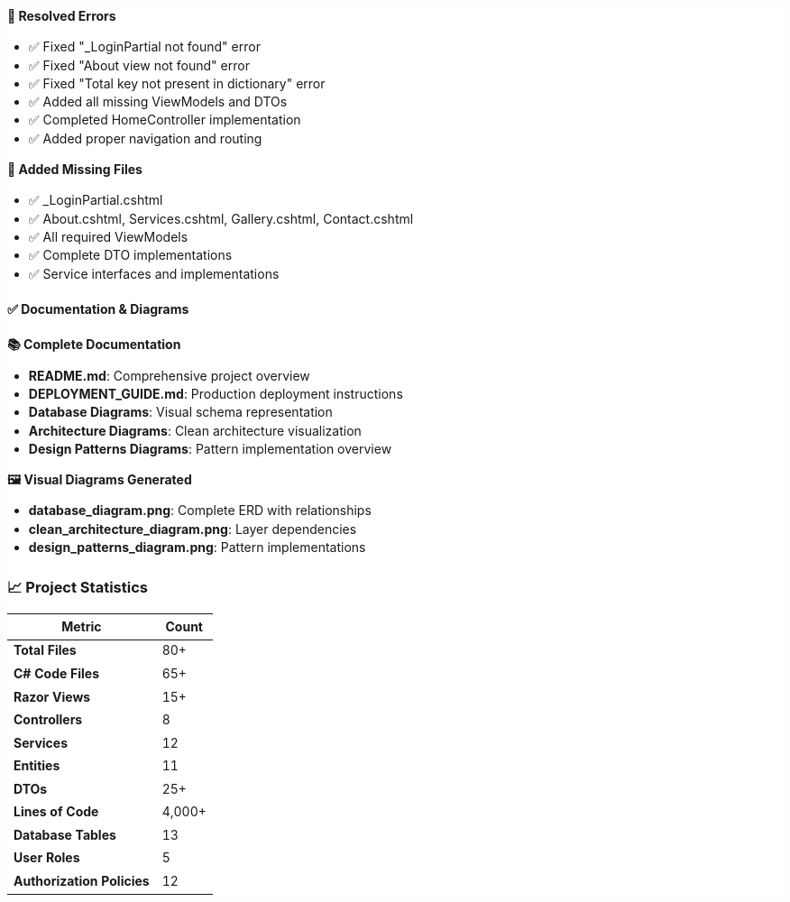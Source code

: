 **🔧 Resolved Errors**
- ✅ Fixed "_LoginPartial not found" error
- ✅ Fixed "About view not found" error  
- ✅ Fixed "Total key not present in dictionary" error
- ✅ Added all missing ViewModels and DTOs
- ✅ Completed HomeController implementation
- ✅ Added proper navigation and routing

**📁 Added Missing Files**
- ✅ _LoginPartial.cshtml
- ✅ About.cshtml, Services.cshtml, Gallery.cshtml, Contact.cshtml
- ✅ All required ViewModels
- ✅ Complete DTO implementations
- ✅ Service interfaces and implementations

#### ✅ **Documentation & Diagrams**

**📚 Complete Documentation**
- **README.md**: Comprehensive project overview
- **DEPLOYMENT_GUIDE.md**: Production deployment instructions
- **Database Diagrams**: Visual schema representation
- **Architecture Diagrams**: Clean architecture visualization
- **Design Patterns Diagrams**: Pattern implementation overview

**🖼️ Visual Diagrams Generated**
- **database_diagram.png**: Complete ERD with relationships
- **clean_architecture_diagram.png**: Layer dependencies
- **design_patterns_diagram.png**: Pattern implementations

### 📈 Project Statistics

| Metric | Count |
|--------|-------|
| **Total Files** | 80+ |
| **C# Code Files** | 65+ |
| **Razor Views** | 15+ |
| **Controllers** | 8 |
| **Services** | 12 |
| **Entities** | 11 |
| **DTOs** | 25+ |
| **Lines of Code** | 4,000+ |
| **Database Tables** | 13 |
| **User Roles** | 5 |
| **Authorization Policies** | 12 |
